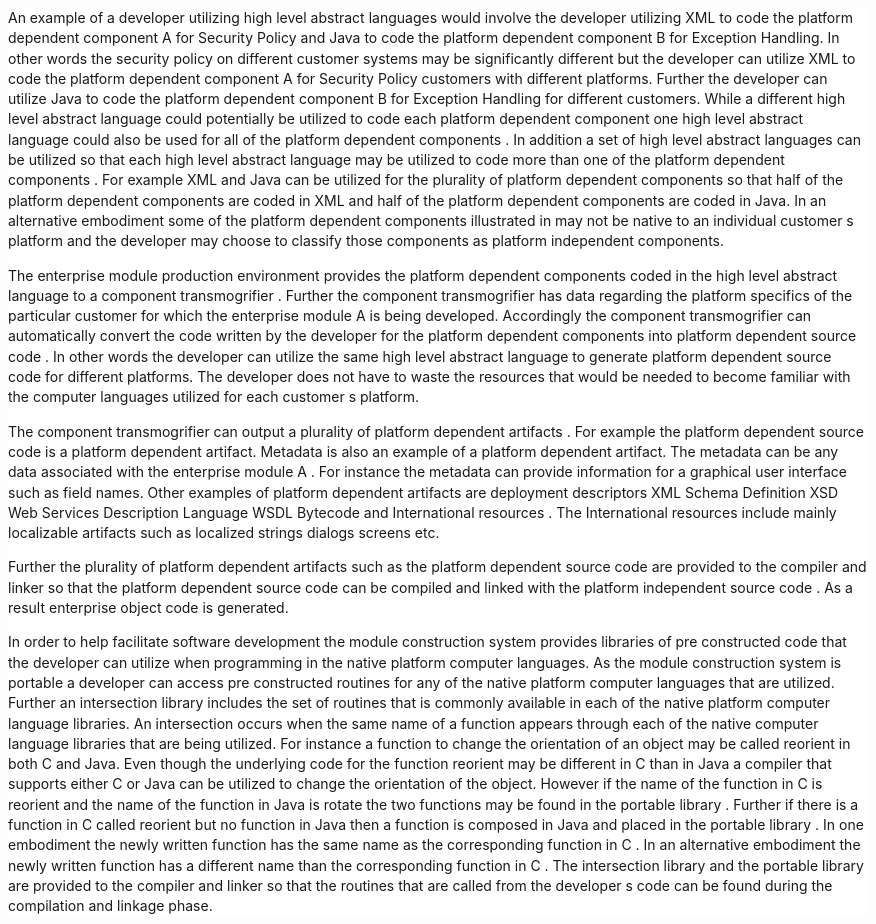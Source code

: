 An example of a developer utilizing high level abstract languages would involve the developer utilizing XML to code the platform dependent component A for Security Policy and Java to code the platform dependent component B for Exception Handling. In other words the security policy on different customer systems may be significantly different but the developer can utilize XML to code the platform dependent component A for Security Policy customers with different platforms. Further the developer can utilize Java to code the platform dependent component B for Exception Handling for different customers. While a different high level abstract language could potentially be utilized to code each platform dependent component one high level abstract language could also be used for all of the platform dependent components . In addition a set of high level abstract languages can be utilized so that each high level abstract language may be utilized to code more than one of the platform dependent components . For example XML and Java can be utilized for the plurality of platform dependent components so that half of the platform dependent components are coded in XML and half of the platform dependent components are coded in Java. In an alternative embodiment some of the platform dependent components illustrated in may not be native to an individual customer s platform and the developer may choose to classify those components as platform independent components.

The enterprise module production environment provides the platform dependent components coded in the high level abstract language to a component transmogrifier . Further the component transmogrifier has data regarding the platform specifics of the particular customer for which the enterprise module A is being developed. Accordingly the component transmogrifier can automatically convert the code written by the developer for the platform dependent components into platform dependent source code . In other words the developer can utilize the same high level abstract language to generate platform dependent source code for different platforms. The developer does not have to waste the resources that would be needed to become familiar with the computer languages utilized for each customer s platform.

The component transmogrifier can output a plurality of platform dependent artifacts . For example the platform dependent source code is a platform dependent artifact. Metadata is also an example of a platform dependent artifact. The metadata can be any data associated with the enterprise module A . For instance the metadata can provide information for a graphical user interface such as field names. Other examples of platform dependent artifacts are deployment descriptors XML Schema Definition XSD Web Services Description Language WSDL Bytecode and International resources . The International resources include mainly localizable artifacts such as localized strings dialogs screens etc.

Further the plurality of platform dependent artifacts such as the platform dependent source code are provided to the compiler and linker so that the platform dependent source code can be compiled and linked with the platform independent source code . As a result enterprise object code is generated.

In order to help facilitate software development the module construction system provides libraries of pre constructed code that the developer can utilize when programming in the native platform computer languages. As the module construction system is portable a developer can access pre constructed routines for any of the native platform computer languages that are utilized. Further an intersection library includes the set of routines that is commonly available in each of the native platform computer language libraries. An intersection occurs when the same name of a function appears through each of the native computer language libraries that are being utilized. For instance a function to change the orientation of an object may be called reorient in both C and Java. Even though the underlying code for the function reorient may be different in C than in Java a compiler that supports either C or Java can be utilized to change the orientation of the object. However if the name of the function in C is reorient and the name of the function in Java is rotate the two functions may be found in the portable library . Further if there is a function in C called reorient but no function in Java then a function is composed in Java and placed in the portable library . In one embodiment the newly written function has the same name as the corresponding function in C . In an alternative embodiment the newly written function has a different name than the corresponding function in C . The intersection library and the portable library are provided to the compiler and linker so that the routines that are called from the developer s code can be found during the compilation and linkage phase.
